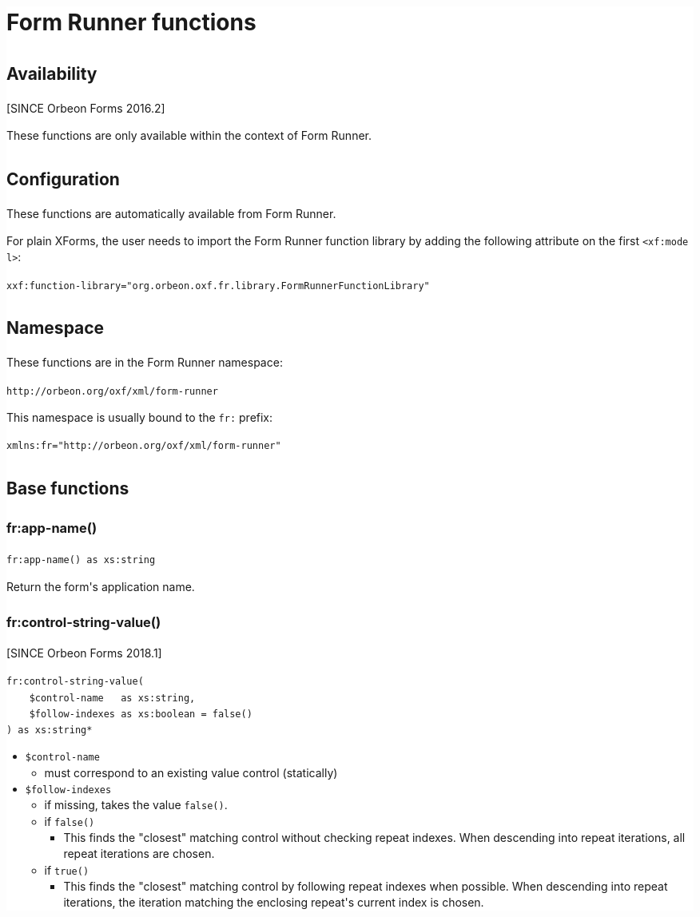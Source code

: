 # Form Runner functions

## Availability

[SINCE Orbeon Forms 2016.2]

These functions are only available within the context of Form Runner.

## Configuration

These functions are automatically available from Form Runner.

For plain XForms, the user needs to import the Form Runner function library by adding the following attribute on the first `<xf:model>`:

```
xxf:function-library="org.orbeon.oxf.fr.library.FormRunnerFunctionLibrary"
```

## Namespace

These functions are in the Form Runner namespace:

```
http://orbeon.org/oxf/xml/form-runner
```

This namespace is usually bound to the `fr:` prefix:

```
xmlns:fr="http://orbeon.org/oxf/xml/form-runner"
```

## Base functions

### fr:app-name()

```xpath
fr:app-name() as xs:string
```

Return the form's application name.

### fr:control-string-value()

[SINCE Orbeon Forms 2018.1]

```xpath
fr:control-string-value(
    $control-name   as xs:string,
    $follow-indexes as xs:boolean = false()
) as xs:string*
```

- `$control-name`
    - must correspond to an existing value control (statically)
- `$follow-indexes`
    - if missing, takes the value `false()`.
    - if `false()`
        - This finds the "closest" matching control without checking repeat indexes. When descending into repeat iterations, all repeat iterations are chosen.
    - if `true()`
        - This finds the "closest" matching control by following repeat indexes when possible. When descending into repeat iterations, the iteration matching the enclosing repeat's current index is chosen.


[//]: # (TODO link to new page explaining)